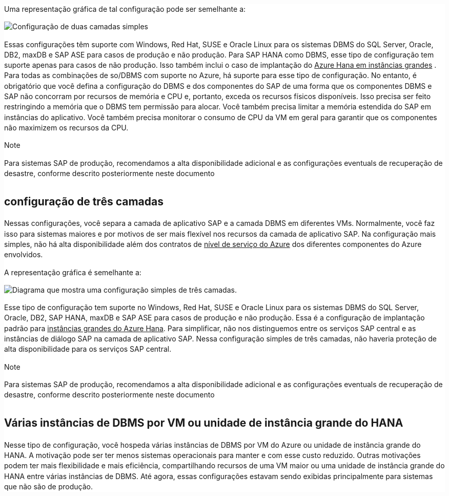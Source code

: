 Uma representação gráfica de tal configuração pode ser semelhante a:

![Configuração de duas camadas simples](./media/sap-planning-supported-configurations/two-tier-simple-configuration.png)

Essas configurações têm suporte com Windows, Red Hat, SUSE e Oracle Linux para os sistemas DBMS do SQL Server, Oracle, DB2, maxDB e SAP ASE para casos de produção e não produção. Para SAP HANA como DBMS, esse tipo de configuração tem suporte apenas para casos de não produção. Isso também inclui o caso de implantação do [Azure Hana em instâncias grandes](./hana-overview-architecture.md) .
Para todas as combinações de so/DBMS com suporte no Azure, há suporte para esse tipo de configuração. No entanto, é obrigatório que você defina a configuração do DBMS e dos componentes do SAP de uma forma que os componentes DBMS e SAP não concorram por recursos de memória e CPU e, portanto, exceda os recursos físicos disponíveis. Isso precisa ser feito restringindo a memória que o DBMS tem permissão para alocar. Você também precisa limitar a memória estendida do SAP em instâncias do aplicativo. Você também precisa monitorar o consumo de CPU da VM em geral para garantir que os componentes não maximizem os recursos da CPU. 

> [!NOTE]
> Para sistemas SAP de produção, recomendamos a alta disponibilidade adicional e as configurações eventuals de recuperação de desastre, conforme descrito posteriormente neste documento


## <a name="3-tier-configuration"></a>configuração de três camadas
Nessas configurações, você separa a camada de aplicativo SAP e a camada DBMS em diferentes VMs. Normalmente, você faz isso para sistemas maiores e por motivos de ser mais flexível nos recursos da camada de aplicativo SAP. Na configuração mais simples, não há alta disponibilidade além dos contratos de [nível de serviço do Azure](https://azure.microsoft.com/support/legal/sla/) dos diferentes componentes do Azure envolvidos. 

A representação gráfica é semelhante a:

![Diagrama que mostra uma configuração simples de três camadas.](./media/sap-planning-supported-configurations/three-tier-simple-configuration.png)

Esse tipo de configuração tem suporte no Windows, Red Hat, SUSE e Oracle Linux para os sistemas DBMS do SQL Server, Oracle, DB2, SAP HANA, maxDB e SAP ASE para casos de produção e não produção. Essa é a configuração de implantação padrão para [instâncias grandes do Azure Hana](./hana-overview-architecture.md). Para simplificar, não nos distinguemos entre os serviços SAP central e as instâncias de diálogo SAP na camada de aplicativo SAP. Nessa configuração simples de três camadas, não haveria proteção de alta disponibilidade para os serviços SAP central.

> [!NOTE]
> Para sistemas SAP de produção, recomendamos a alta disponibilidade adicional e as configurações eventuals de recuperação de desastre, conforme descrito posteriormente neste documento


## <a name="multiple-dbms-instances-per-vm-or-hana-large-instance-unit"></a>Várias instâncias de DBMS por VM ou unidade de instância grande do HANA
Nesse tipo de configuração, você hospeda várias instâncias de DBMS por VM do Azure ou unidade de instância grande do HANA. A motivação pode ser ter menos sistemas operacionais para manter e com esse custo reduzido. Outras motivações podem ter mais flexibilidade e mais eficiência, compartilhando recursos de uma VM maior ou uma unidade de instância grande do HANA entre várias instâncias de DBMS. Até agora, essas configurações estavam sendo exibidas principalmente para sistemas que não são de produção.
